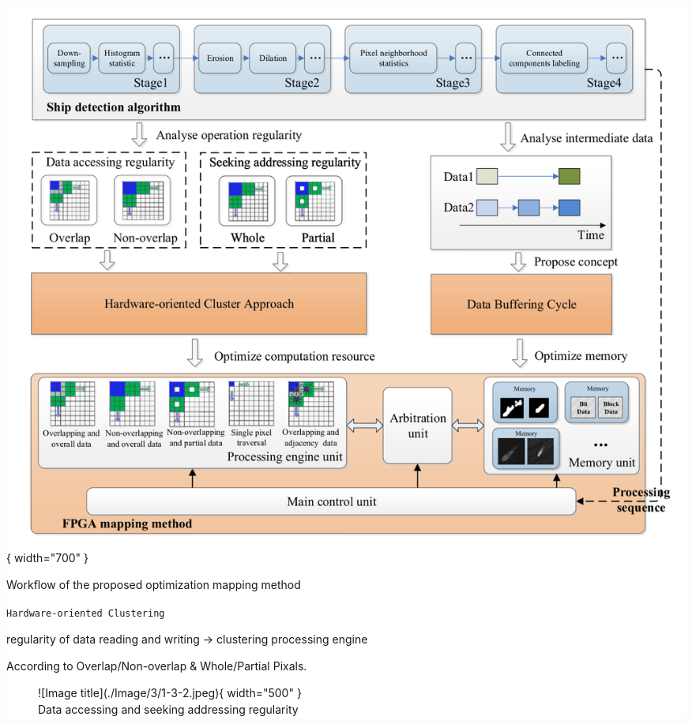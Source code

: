   ![Image title](./Image/3/1-3-1.jpeg){ width="700" }
  <figcaption> Workflow of the proposed optimization mapping method </figcaption>
</figure>

`Hardware-oriented Clustering`

regularity of data reading and writing -> clustering processing engine 

According to Overlap/Non-overlap & Whole/Partial Pixals.

<figure markdown>
  ![Image title](./Image/3/1-3-2.jpeg){ width="500" }
  <figcaption> Data accessing and seeking addressing regularity </figcaption>
</figure>
